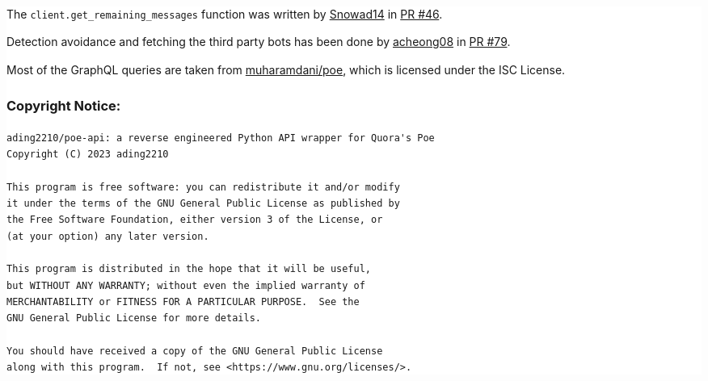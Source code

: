 The `client.get_remaining_messages` function was written by [Snowad14](https://github.com/Snowad14) in [PR #46](https://github.com/ading2210/poe-api/pull/46).

Detection avoidance and fetching the third party bots has been done by [acheong08](https://github.com/acheong08/) in [PR #79](https://github.com/ading2210/poe-api/pull/79).

Most of the GraphQL queries are taken from [muharamdani/poe](https://github.com/muharamdani/poe), which is licensed under the ISC License. 

### Copyright Notice:
```
ading2210/poe-api: a reverse engineered Python API wrapper for Quora's Poe
Copyright (C) 2023 ading2210

This program is free software: you can redistribute it and/or modify
it under the terms of the GNU General Public License as published by
the Free Software Foundation, either version 3 of the License, or
(at your option) any later version.

This program is distributed in the hope that it will be useful,
but WITHOUT ANY WARRANTY; without even the implied warranty of
MERCHANTABILITY or FITNESS FOR A PARTICULAR PURPOSE.  See the
GNU General Public License for more details.

You should have received a copy of the GNU General Public License
along with this program.  If not, see <https://www.gnu.org/licenses/>.
```